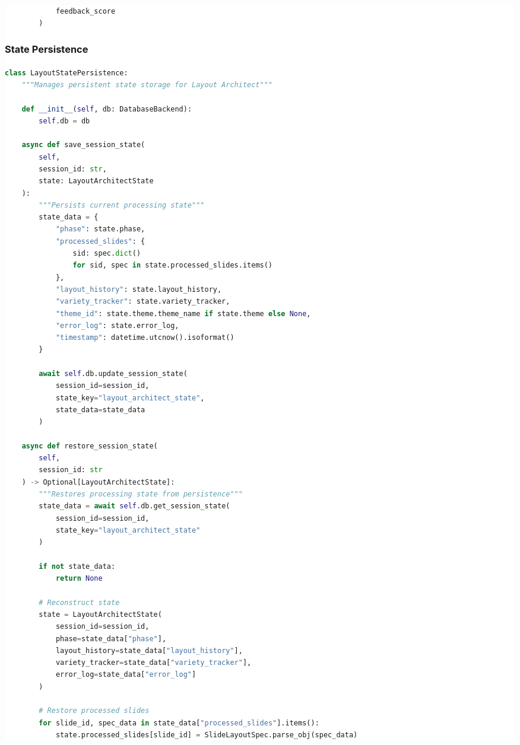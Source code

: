 ```python
            feedback_score
        )
```

### State Persistence

```python
class LayoutStatePersistence:
    """Manages persistent state storage for Layout Architect"""
    
    def __init__(self, db: DatabaseBackend):
        self.db = db
        
    async def save_session_state(
        self,
        session_id: str,
        state: LayoutArchitectState
    ):
        """Persists current processing state"""
        state_data = {
            "phase": state.phase,
            "processed_slides": {
                sid: spec.dict() 
                for sid, spec in state.processed_slides.items()
            },
            "layout_history": state.layout_history,
            "variety_tracker": state.variety_tracker,
            "theme_id": state.theme.theme_name if state.theme else None,
            "error_log": state.error_log,
            "timestamp": datetime.utcnow().isoformat()
        }
        
        await self.db.update_session_state(
            session_id=session_id,
            state_key="layout_architect_state",
            state_data=state_data
        )
    
    async def restore_session_state(
        self,
        session_id: str
    ) -> Optional[LayoutArchitectState]:
        """Restores processing state from persistence"""
        state_data = await self.db.get_session_state(
            session_id=session_id,
            state_key="layout_architect_state"
        )
        
        if not state_data:
            return None
        
        # Reconstruct state
        state = LayoutArchitectState(
            session_id=session_id,
            phase=state_data["phase"],
            layout_history=state_data["layout_history"],
            variety_tracker=state_data["variety_tracker"],
            error_log=state_data["error_log"]
        )
        
        # Restore processed slides
        for slide_id, spec_data in state_data["processed_slides"].items():
            state.processed_slides[slide_id] = SlideLayoutSpec.parse_obj(spec_data)
```